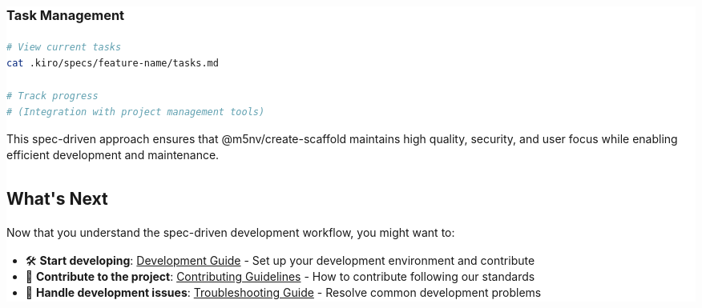 ### Task Management

```bash
# View current tasks
cat .kiro/specs/feature-name/tasks.md

# Track progress
# (Integration with project management tools)
```

This spec-driven approach ensures that @m5nv/create-scaffold maintains high quality, security, and user focus while enabling efficient development and maintenance.

## What's Next

Now that you understand the spec-driven development workflow, you might want to:

- 🛠️ **Start developing**: [Development Guide](how-to/development.md) - Set up your development environment and contribute
- 🤝 **Contribute to the project**: [Contributing Guidelines](../CONTRIBUTING.md) - How to contribute following our standards
- 🚨 **Handle development issues**: [Troubleshooting Guide](guides/troubleshooting.md) - Resolve common development problems
